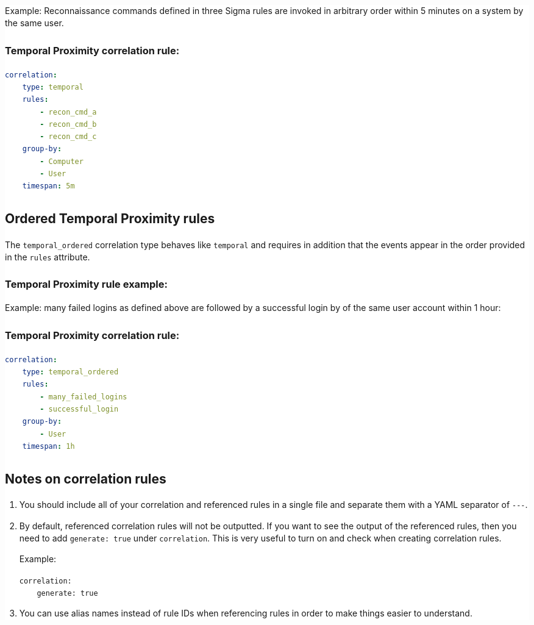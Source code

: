 Example: Reconnaissance commands defined in three Sigma rules are invoked in arbitrary order within 5 minutes on a system by the same user.

### Temporal Proximity correlation rule:

```yaml
correlation:
    type: temporal
    rules:
        - recon_cmd_a
        - recon_cmd_b
        - recon_cmd_c
    group-by:
        - Computer
        - User
    timespan: 5m
```

## Ordered Temporal Proximity rules

The `temporal_ordered` correlation type behaves like `temporal` and requires in addition that the events appear in the order provided in the `rules` attribute.

### Temporal Proximity rule example:

Example: many failed logins as defined above are followed by a successful login by of the same user account within 1 hour:

### Temporal Proximity correlation rule:

```yaml
correlation:
    type: temporal_ordered
    rules:
        - many_failed_logins
        - successful_login
    group-by:
        - User
    timespan: 1h
```

## Notes on correlation rules

1. You should include all of your correlation and referenced rules in a single file and separate them with a YAML separator of `---`.

2. By default, referenced correlation rules will not be outputted. If you want to see the output of the referenced rules, then you need to add `generate: true` under `correlation`. This is very useful to turn on and check when creating correlation rules.

    Example:
    ```
    correlation:
        generate: true
    ```
3. You can use alias names instead of rule IDs when referencing rules in order to make things easier to understand.
